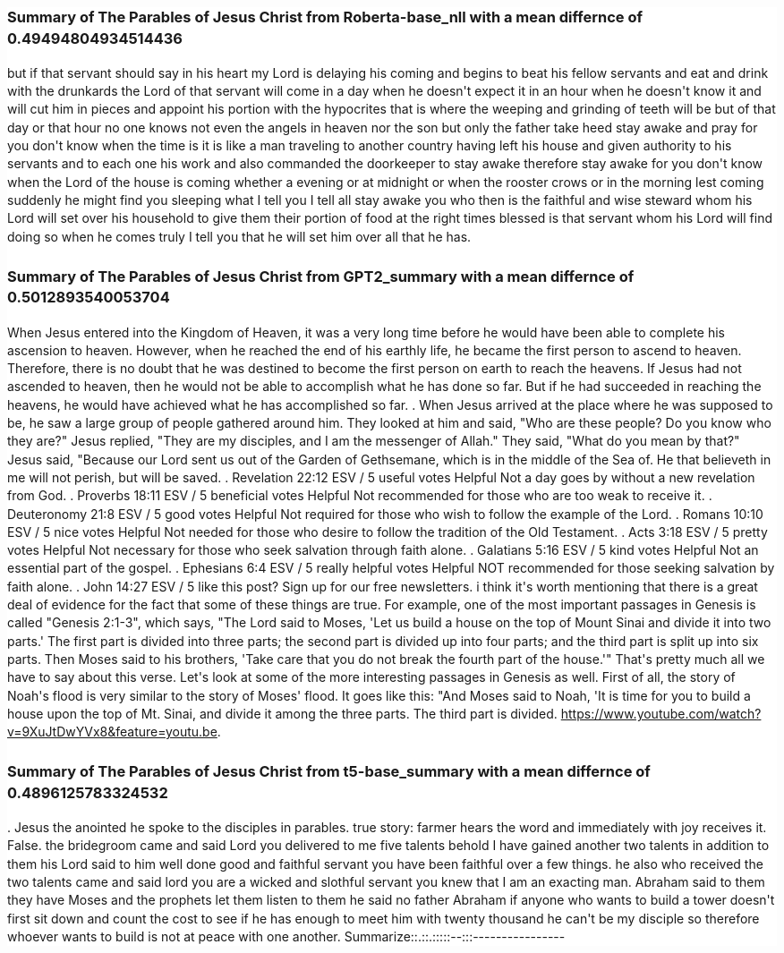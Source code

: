 ### Summary of The Parables of Jesus Christ from Roberta-base_nll with a mean differnce of 0.49494804934514436
but if that servant should say in his heart my Lord is delaying his coming and begins to beat his fellow servants and eat and drink with the drunkards the Lord of that servant will come in a day when he doesn't expect it in an hour when he doesn't know it and will cut him in pieces and appoint his portion with the hypocrites that is where the weeping and grinding of teeth will be but of that day or that hour no one knows not even the angels in heaven nor the son but only the father take heed stay awake and pray for you don't know when the time is it is like a man traveling to another country having left his house and given authority to his servants and to each one his work and also commanded the doorkeeper to stay awake therefore stay awake for you don't know when the Lord of the house is coming whether a evening or at midnight or when the rooster crows or in the morning lest coming suddenly he might find you sleeping what I tell you I tell all stay awake you who then is the faithful and wise steward whom his Lord will set over his household to give them their portion of food at the right times blessed is that servant whom his Lord will find doing so when he comes truly I tell you that he will set him over all that he has.

### Summary of The Parables of Jesus Christ from GPT2_summary with a mean differnce of 0.5012893540053704
 When Jesus entered into the Kingdom of Heaven, it was a very long time before he would have been able to complete his ascension to heaven. However, when he reached the end of his earthly life, he became the first person to ascend to heaven. Therefore, there is no doubt that he was destined to become the first person on earth to reach the heavens. If Jesus had not ascended to heaven, then he would not be able to accomplish what he has done so far. But if he had succeeded in reaching the heavens, he would have achieved what he has accomplished so far.  .  When Jesus arrived at the place where he was supposed to be, he saw a large group of people gathered around him. They looked at him and said, "Who are these people? Do you know who they are?" Jesus replied, "They are my disciples, and I am the messenger of Allah." They said, "What do you mean by that?" Jesus said, "Because our Lord sent us out of the Garden of Gethsemane, which is in the middle of the Sea of.  He that believeth in me will not perish, but will be saved.  . Revelation 22:12 ESV / 5 useful votes Helpful Not a day goes by without a new revelation from God.  . Proverbs 18:11 ESV / 5 beneficial votes Helpful Not recommended for those who are too weak to receive it.  . Deuteronomy 21:8 ESV / 5 good votes Helpful Not required for those who wish to follow the example of the Lord.  . Romans 10:10 ESV / 5 nice votes Helpful Not needed for those who desire to follow the tradition of the Old Testament.  . Acts 3:18 ESV / 5 pretty votes Helpful Not necessary for those who seek salvation through faith alone.  . Galatians 5:16 ESV / 5 kind votes Helpful Not an essential part of the gospel.  . Ephesians 6:4 ESV / 5 really helpful votes Helpful NOT recommended for those seeking salvation by faith alone.  . John 14:27 ESV / 5 like this post? Sign up for our free newsletters.  i think it's worth mentioning that there is a great deal of evidence for the fact that some of these things are true. For example, one of the most important passages in Genesis is called "Genesis 2:1-3", which says, "The Lord said to Moses, 'Let us build a house on the top of Mount Sinai and divide it into two parts.' The first part is divided into three parts; the second part is divided up into four parts; and the third part is split up into six parts. Then Moses said to his brothers, 'Take care that you do not break the fourth part of the house.'" That's pretty much all we have to say about this verse. Let's look at some of the more interesting passages in Genesis as well. First of all, the story of Noah's flood is very similar to the story of Moses' flood. It goes like this: "And Moses said to Noah, 'It is time for you to build a house upon the top of Mt. Sinai, and divide it among the three parts. The third part is divided.  https://www.youtube.com/watch?v=9XuJtDwYVx8&feature=youtu.be. 

### Summary of The Parables of Jesus Christ from t5-base_summary with a mean differnce of 0.4896125783324532
. Jesus the anointed he spoke to the disciples in parables. true story: farmer hears the word and immediately with joy receives it. False. the bridegroom came and said Lord you delivered to me five talents behold I have gained another two talents in addition to them his Lord said to him well done good and faithful servant you have been faithful over a few things. he also who received the two talents came and said lord you are a wicked and slothful servant you knew that I am an exacting man. Abraham said to them they have Moses and the prophets let them listen to them he said no father Abraham if anyone who wants to build a tower doesn't first sit down and count the cost to see if he has enough to meet him with twenty thousand he can't be my disciple so therefore whoever wants to build is not at peace with one another. Summarize::.::.:::::--:::----------------

